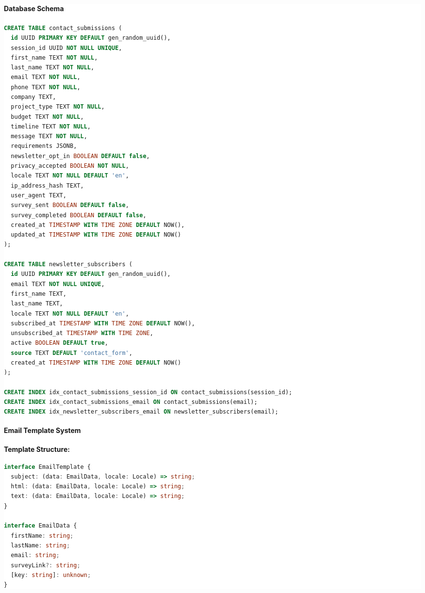 #### Database Schema

```sql
CREATE TABLE contact_submissions (
  id UUID PRIMARY KEY DEFAULT gen_random_uuid(),
  session_id UUID NOT NULL UNIQUE,
  first_name TEXT NOT NULL,
  last_name TEXT NOT NULL,
  email TEXT NOT NULL,
  phone TEXT NOT NULL,
  company TEXT,
  project_type TEXT NOT NULL,
  budget TEXT NOT NULL,
  timeline TEXT NOT NULL,
  message TEXT NOT NULL,
  requirements JSONB,
  newsletter_opt_in BOOLEAN DEFAULT false,
  privacy_accepted BOOLEAN NOT NULL,
  locale TEXT NOT NULL DEFAULT 'en',
  ip_address_hash TEXT,
  user_agent TEXT,
  survey_sent BOOLEAN DEFAULT false,
  survey_completed BOOLEAN DEFAULT false,
  created_at TIMESTAMP WITH TIME ZONE DEFAULT NOW(),
  updated_at TIMESTAMP WITH TIME ZONE DEFAULT NOW()
);

CREATE TABLE newsletter_subscribers (
  id UUID PRIMARY KEY DEFAULT gen_random_uuid(),
  email TEXT NOT NULL UNIQUE,
  first_name TEXT,
  last_name TEXT,
  locale TEXT NOT NULL DEFAULT 'en',
  subscribed_at TIMESTAMP WITH TIME ZONE DEFAULT NOW(),
  unsubscribed_at TIMESTAMP WITH TIME ZONE,
  active BOOLEAN DEFAULT true,
  source TEXT DEFAULT 'contact_form',
  created_at TIMESTAMP WITH TIME ZONE DEFAULT NOW()
);

CREATE INDEX idx_contact_submissions_session_id ON contact_submissions(session_id);
CREATE INDEX idx_contact_submissions_email ON contact_submissions(email);
CREATE INDEX idx_newsletter_subscribers_email ON newsletter_subscribers(email);
```

#### Email Template System

**Template Structure:**
```typescript
interface EmailTemplate {
  subject: (data: EmailData, locale: Locale) => string;
  html: (data: EmailData, locale: Locale) => string;
  text: (data: EmailData, locale: Locale) => string;
}

interface EmailData {
  firstName: string;
  lastName: string;
  email: string;
  surveyLink?: string;
  [key: string]: unknown;
}
```
